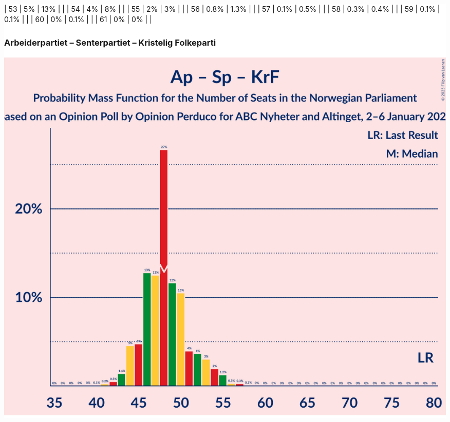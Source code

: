 | 53 | 5% | 13% |  |
| 54 | 4% | 8% |  |
| 55 | 2% | 3% |  |
| 56 | 0.8% | 1.3% |  |
| 57 | 0.1% | 0.5% |  |
| 58 | 0.3% | 0.4% |  |
| 59 | 0.1% | 0.1% |  |
| 60 | 0% | 0.1% |  |
| 61 | 0% | 0% |  |

### Arbeiderpartiet – Senterpartiet – Kristelig Folkeparti

![Graph with seats probability mass function not yet produced](2025-01-06-OpinionPerduco-coalitions-seats-pmf-ap–sp–krf.png "Seats Probability Mass Function")
